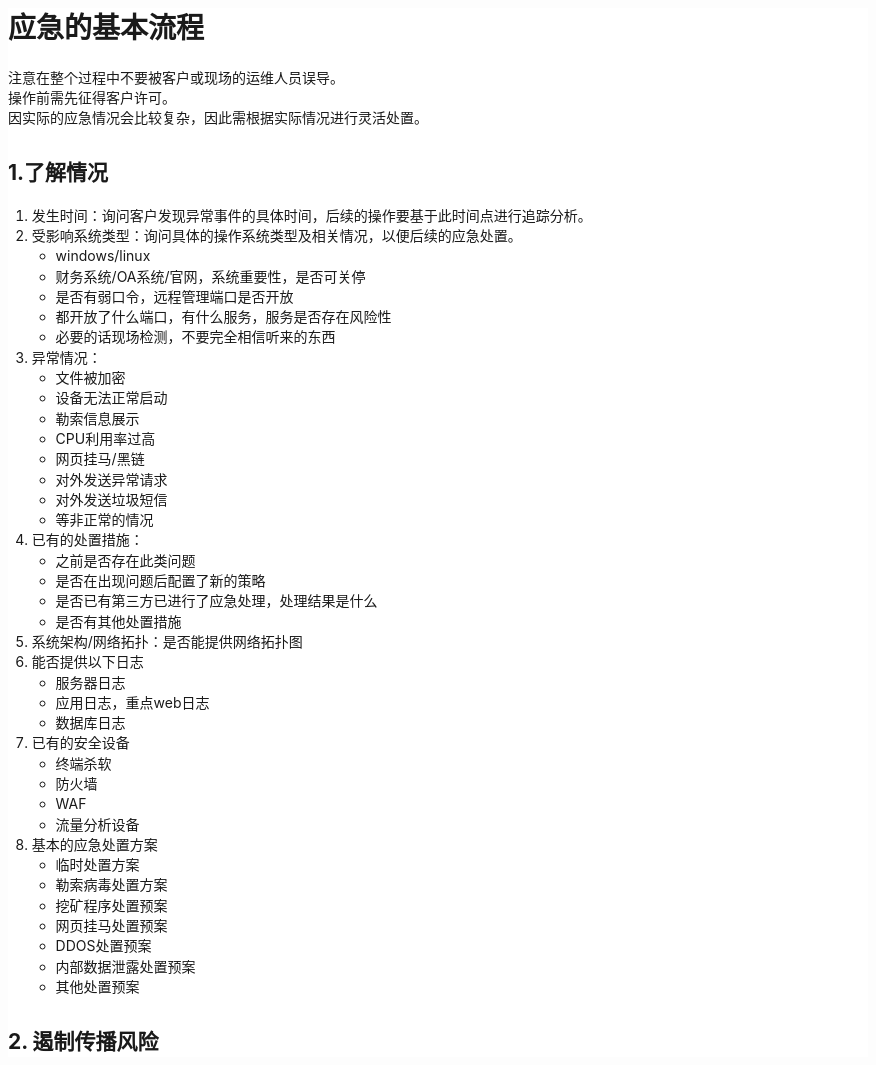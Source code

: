 # 应急的基本流程

注意在整个过程中不要被客户或现场的运维人员误导。  
操作前需先征得客户许可。  
因实际的应急情况会比较复杂，因此需根据实际情况进行灵活处置。

## 1.了解情况

1. 发生时间：询问客户发现异常事件的具体时间，后续的操作要基于此时间点进行追踪分析。
2. 受影响系统类型：询问具体的操作系统类型及相关情况，以便后续的应急处置。
    - windows/linux
    - 财务系统/OA系统/官网，系统重要性，是否可关停
    - 是否有弱口令，远程管理端口是否开放
    - 都开放了什么端口，有什么服务，服务是否存在风险性
    - 必要的话现场检测，不要完全相信听来的东西
3. 异常情况：
    - 文件被加密
    - 设备无法正常启动
    - 勒索信息展示
    - CPU利用率过高
    - 网页挂马/黑链
    - 对外发送异常请求
    - 对外发送垃圾短信
    - 等非正常的情况
4. 已有的处置措施：
    - 之前是否存在此类问题
    - 是否在出现问题后配置了新的策略
    - 是否已有第三方已进行了应急处理，处理结果是什么
    - 是否有其他处置措施
5. 系统架构/网络拓扑：是否能提供网络拓扑图
6. 能否提供以下日志
    - 服务器日志
    - 应用日志，重点web日志
    - 数据库日志
7. 已有的安全设备
    - 终端杀软
    - 防火墙
    - WAF
    - 流量分析设备
8. 基本的应急处置方案
    - 临时处置方案
    - 勒索病毒处置方案
    - 挖矿程序处置预案
    - 网页挂马处置预案
    - DDOS处置预案
    - 内部数据泄露处置预案
    - 其他处置预案

## 2. 遏制传播风险
